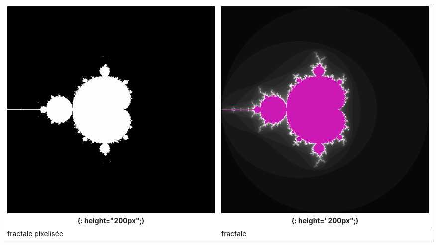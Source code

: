 | ![fractale pixalisée](output/fractal_pixelized.png "image 24"){: height="200px";} | ![fractale](output/fractal.png "image 25"){: height="200px";} |
| --------------------------------------------------------------------------------- | ------------------------------------------------------------- |
| fractale pixelisée                                                                | fractale                                                      |

